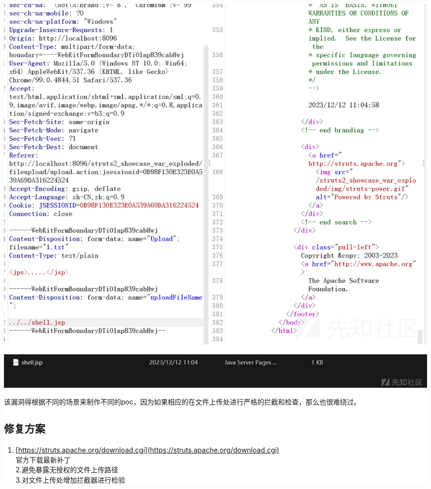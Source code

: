 [![](assets/1702520988-8bd8b8a4bf17bfa4c4566b9c39e11b54.png)](https://xzfile.aliyuncs.com/media/upload/picture/20231212110736-9a2430c4-989b-1.png)

[![](assets/1702520988-9834e7265acd6fc8ecec8d1523da9afa.png)](https://xzfile.aliyuncs.com/media/upload/picture/20231212110753-a3e601a0-989b-1.png)

该漏洞得根据不同的场景来制作不同的poc，因为如果相应的在文件上传处进行严格的拦截和检查，那么也很难绕过。

## 修复方案

1.  [https://struts.apache.org/download.cgi](https://struts.apache.org/download.cgi)  
    官方下载最新补丁  
    2.避免暴露无授权的文件上传路径  
    3.对文件上传处增加拦截器进行检验
